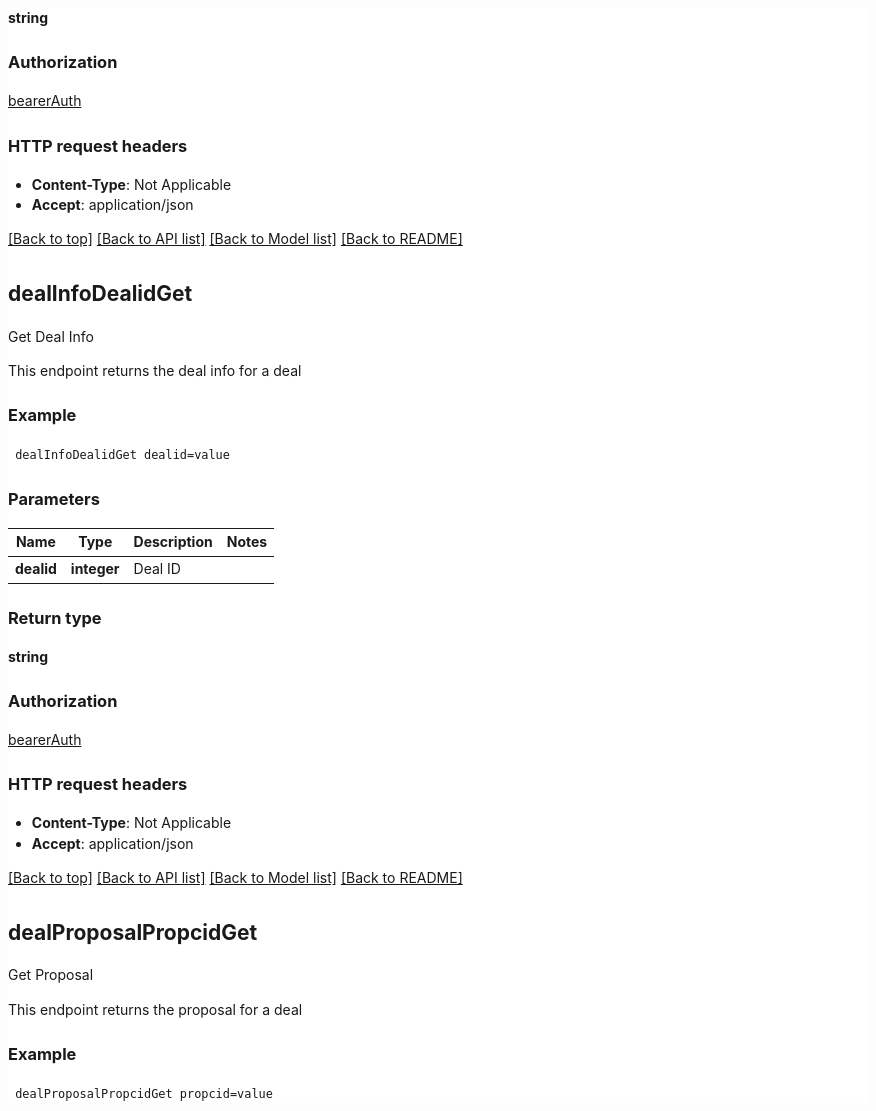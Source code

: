 **string**

### Authorization

[bearerAuth](../README.md#bearerAuth)

### HTTP request headers

 - **Content-Type**: Not Applicable
 - **Accept**: application/json

[[Back to top]](#) [[Back to API list]](../README.md#documentation-for-api-endpoints) [[Back to Model list]](../README.md#documentation-for-models) [[Back to README]](../README.md)

## **dealInfoDealidGet**

Get Deal Info

This endpoint returns the deal info for a deal

### Example
```bash
 dealInfoDealidGet dealid=value
```

### Parameters

Name | Type | Description  | Notes
------------- | ------------- | ------------- | -------------
 **dealid** | **integer** | Deal ID |

### Return type

**string**

### Authorization

[bearerAuth](../README.md#bearerAuth)

### HTTP request headers

 - **Content-Type**: Not Applicable
 - **Accept**: application/json

[[Back to top]](#) [[Back to API list]](../README.md#documentation-for-api-endpoints) [[Back to Model list]](../README.md#documentation-for-models) [[Back to README]](../README.md)

## **dealProposalPropcidGet**

Get Proposal

This endpoint returns the proposal for a deal

### Example
```bash
 dealProposalPropcidGet propcid=value
```
